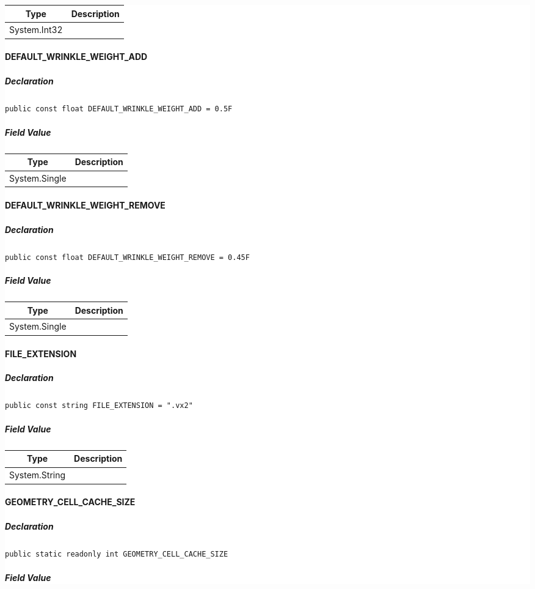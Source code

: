 | Type | Description |
| --- | --- |
| System.Int32 |     |

#### DEFAULT\_WRINKLE\_WEIGHT\_ADD

##### Declaration

```
public const float DEFAULT_WRINKLE_WEIGHT_ADD = 0.5F
```

##### Field Value

| Type | Description |
| --- | --- |
| System.Single |     |

#### DEFAULT\_WRINKLE\_WEIGHT\_REMOVE

##### Declaration

```
public const float DEFAULT_WRINKLE_WEIGHT_REMOVE = 0.45F
```

##### Field Value

| Type | Description |
| --- | --- |
| System.Single |     |

#### FILE\_EXTENSION

##### Declaration

```
public const string FILE_EXTENSION = ".vx2"
```

##### Field Value

| Type | Description |
| --- | --- |
| System.String |     |

#### GEOMETRY\_CELL\_CACHE\_SIZE

##### Declaration

```
public static readonly int GEOMETRY_CELL_CACHE_SIZE
```

##### Field Value
